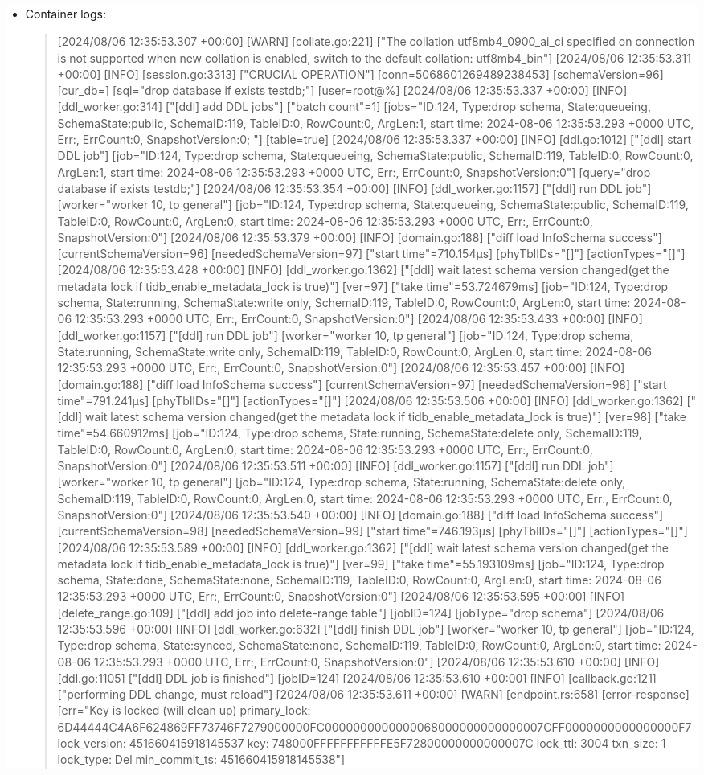  * Container logs:
   > [2024/08/06 12:35:53.307 +00:00] [WARN] [collate.go:221] ["The collation utf8mb4_0900_ai_ci specified on connection is not supported when new collation is enabled, switch to the default collation: utf8mb4_bin"]
   > [2024/08/06 12:35:53.311 +00:00] [INFO] [session.go:3313] ["CRUCIAL OPERATION"] [conn=5068601269489238453] [schemaVersion=96] [cur_db=] [sql="drop database if exists testdb;"] [user=root@%]
   > [2024/08/06 12:35:53.337 +00:00] [INFO] [ddl_worker.go:314] ["[ddl] add DDL jobs"] ["batch count"=1] [jobs="ID:124, Type:drop schema, State:queueing, SchemaState:public, SchemaID:119, TableID:0, RowCount:0, ArgLen:1, start time: 2024-08-06 12:35:53.293 +0000 UTC, Err:<nil>, ErrCount:0, SnapshotVersion:0; "] [table=true]
   > [2024/08/06 12:35:53.337 +00:00] [INFO] [ddl.go:1012] ["[ddl] start DDL job"] [job="ID:124, Type:drop schema, State:queueing, SchemaState:public, SchemaID:119, TableID:0, RowCount:0, ArgLen:1, start time: 2024-08-06 12:35:53.293 +0000 UTC, Err:<nil>, ErrCount:0, SnapshotVersion:0"] [query="drop database if exists testdb;"]
   > [2024/08/06 12:35:53.354 +00:00] [INFO] [ddl_worker.go:1157] ["[ddl] run DDL job"] [worker="worker 10, tp general"] [job="ID:124, Type:drop schema, State:queueing, SchemaState:public, SchemaID:119, TableID:0, RowCount:0, ArgLen:0, start time: 2024-08-06 12:35:53.293 +0000 UTC, Err:<nil>, ErrCount:0, SnapshotVersion:0"]
   > [2024/08/06 12:35:53.379 +00:00] [INFO] [domain.go:188] ["diff load InfoSchema success"] [currentSchemaVersion=96] [neededSchemaVersion=97] ["start time"=710.154µs] [phyTblIDs="[]"] [actionTypes="[]"]
   > [2024/08/06 12:35:53.428 +00:00] [INFO] [ddl_worker.go:1362] ["[ddl] wait latest schema version changed(get the metadata lock if tidb_enable_metadata_lock is true)"] [ver=97] ["take time"=53.724679ms] [job="ID:124, Type:drop schema, State:running, SchemaState:write only, SchemaID:119, TableID:0, RowCount:0, ArgLen:0, start time: 2024-08-06 12:35:53.293 +0000 UTC, Err:<nil>, ErrCount:0, SnapshotVersion:0"]
   > [2024/08/06 12:35:53.433 +00:00] [INFO] [ddl_worker.go:1157] ["[ddl] run DDL job"] [worker="worker 10, tp general"] [job="ID:124, Type:drop schema, State:running, SchemaState:write only, SchemaID:119, TableID:0, RowCount:0, ArgLen:0, start time: 2024-08-06 12:35:53.293 +0000 UTC, Err:<nil>, ErrCount:0, SnapshotVersion:0"]
   > [2024/08/06 12:35:53.457 +00:00] [INFO] [domain.go:188] ["diff load InfoSchema success"] [currentSchemaVersion=97] [neededSchemaVersion=98] ["start time"=791.241µs] [phyTblIDs="[]"] [actionTypes="[]"]
   > [2024/08/06 12:35:53.506 +00:00] [INFO] [ddl_worker.go:1362] ["[ddl] wait latest schema version changed(get the metadata lock if tidb_enable_metadata_lock is true)"] [ver=98] ["take time"=54.660912ms] [job="ID:124, Type:drop schema, State:running, SchemaState:delete only, SchemaID:119, TableID:0, RowCount:0, ArgLen:0, start time: 2024-08-06 12:35:53.293 +0000 UTC, Err:<nil>, ErrCount:0, SnapshotVersion:0"]
   > [2024/08/06 12:35:53.511 +00:00] [INFO] [ddl_worker.go:1157] ["[ddl] run DDL job"] [worker="worker 10, tp general"] [job="ID:124, Type:drop schema, State:running, SchemaState:delete only, SchemaID:119, TableID:0, RowCount:0, ArgLen:0, start time: 2024-08-06 12:35:53.293 +0000 UTC, Err:<nil>, ErrCount:0, SnapshotVersion:0"]
   > [2024/08/06 12:35:53.540 +00:00] [INFO] [domain.go:188] ["diff load InfoSchema success"] [currentSchemaVersion=98] [neededSchemaVersion=99] ["start time"=746.193µs] [phyTblIDs="[]"] [actionTypes="[]"]
   > [2024/08/06 12:35:53.589 +00:00] [INFO] [ddl_worker.go:1362] ["[ddl] wait latest schema version changed(get the metadata lock if tidb_enable_metadata_lock is true)"] [ver=99] ["take time"=55.193109ms] [job="ID:124, Type:drop schema, State:done, SchemaState:none, SchemaID:119, TableID:0, RowCount:0, ArgLen:0, start time: 2024-08-06 12:35:53.293 +0000 UTC, Err:<nil>, ErrCount:0, SnapshotVersion:0"]
   > [2024/08/06 12:35:53.595 +00:00] [INFO] [delete_range.go:109] ["[ddl] add job into delete-range table"] [jobID=124] [jobType="drop schema"]
   > [2024/08/06 12:35:53.596 +00:00] [INFO] [ddl_worker.go:632] ["[ddl] finish DDL job"] [worker="worker 10, tp general"] [job="ID:124, Type:drop schema, State:synced, SchemaState:none, SchemaID:119, TableID:0, RowCount:0, ArgLen:0, start time: 2024-08-06 12:35:53.293 +0000 UTC, Err:<nil>, ErrCount:0, SnapshotVersion:0"]
   > [2024/08/06 12:35:53.610 +00:00] [INFO] [ddl.go:1105] ["[ddl] DDL job is finished"] [jobID=124]
   > [2024/08/06 12:35:53.610 +00:00] [INFO] [callback.go:121] ["performing DDL change, must reload"]
   > [2024/08/06 12:35:53.611 +00:00] [WARN] [endpoint.rs:658] [error-response] [err="Key is locked (will clean up) primary_lock: 6D44444C4A6F624869FF73746F7279000000FC0000000000000068000000000000007CFF0000000000000000F7 lock_version: 451660415918145537 key: 748000FFFFFFFFFFFE5F72800000000000007C lock_ttl: 3004 txn_size: 1 lock_type: Del min_commit_ts: 451660415918145538"]